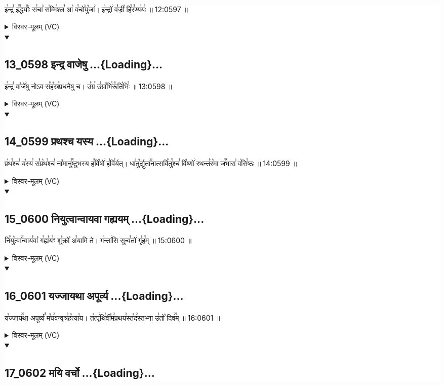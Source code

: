 इ꣢न्द्र꣣ इ꣢꣫द्धर्योः꣣ स꣢चा꣣ स꣡म्मि꣢श्ल꣣ आ꣡ व꣢चो꣣यु꣡जा꣢। इ꣡न्द्रो꣢ व꣣ज्री꣡ हि꣢र꣣ण्य꣡यः꣢ ॥ 12:0597 ॥

<details><summary>विस्वर-मूलम् (VC)</summary></details>
</details>
</div>
<div class="js_include" includetitle="true" newlevelforh1="2" unfilled url="/vedAH_sAma/kauthumam/saMhitA/mUlam/2_AraNyArchikaH/13_0598_indra_vAjeShu.md">
<details open><summary><h2>13_0598 इन्द्र वाजेषु ...{Loading}...</h2></summary>

इ꣢न्द्र꣣ वा꣡जे꣢षु नोऽव स꣣ह꣡स्र꣢प्रधनेषु च। उ꣣ग्र꣢ उ꣣ग्रा꣡भि꣢रू꣣ति꣡भिः꣢ ॥ 13:0598 ॥

<details><summary>विस्वर-मूलम् (VC)</summary>

इन्द्र वाजेषु नोऽव सहस्रप्रधनेषु च । उग्र उग्राभिरूतिभिः ॥५९८॥
</details>
</details>
</div>
<div class="js_include" includetitle="true" newlevelforh1="2" unfilled url="/vedAH_sAma/kauthumam/saMhitA/mUlam/2_AraNyArchikaH/14_0599_prathashcha_yasya.md">
<details open><summary><h2>14_0599 प्रथश्च यस्य ...{Loading}...</h2></summary>

प्र꣡थ꣢श्च꣣ य꣡स्य꣢ स꣣प्र꣡थ꣢श्च꣣ ना꣡मानु꣢꣯ष्टुभस्य ह꣣वि꣡षो꣢ ह꣣वि꣢र्यत्। धा꣣तु꣡र्द्युता꣢꣯नात्सवि꣣तु꣢श्च꣣ वि꣡ष्णो꣢ रथन्त꣣र꣡मा ज꣢꣯भारा꣣ व꣡सि꣢ष्ठः ॥ 14:0599 ॥

<details><summary>विस्वर-मूलम् (VC)</summary>

प्रथश्च यस्य सप्रथश्च नामानुष्टुभस्य हविषो हविर्यत् । धातुर्द्युतानात्सवितुश्च विष्णो रथन्तरमा जभारा वसिष्ठः ॥५९९॥
</details>
</details>
</div>
<div class="js_include" includetitle="true" newlevelforh1="2" unfilled url="/vedAH_sAma/kauthumam/saMhitA/mUlam/2_AraNyArchikaH/15_0600_niyutvAnvAyavA_gahyayam.md">
<details open><summary><h2>15_0600 नियुत्वान्वायवा गह्ययम् ...{Loading}...</h2></summary>

नि꣣यु꣡त्वा꣢꣯न्वाय꣣वा꣡ ग꣢ह्य꣣य꣢ꣳ शु꣣क्रो꣡ अ꣢यामि ते। ग꣡न्ता꣢सि सुन्व꣣तो꣢ गृ꣣ह꣢म् ॥ 15:0600 ॥

<details><summary>विस्वर-मूलम् (VC)</summary>

नियुत्वान्वायवा गह्ययꣳ शुक्रो अयामि ते । गन्तासि सुन्वतो गृहम् ॥६००॥
</details>
</details>
</div>
<div class="js_include" includetitle="true" newlevelforh1="2" unfilled url="/vedAH_sAma/kauthumam/saMhitA/mUlam/2_AraNyArchikaH/16_0601_yajjAyathA_apUrvya.md">
<details open><summary><h2>16_0601 यज्जायथा अपूर्व्य ...{Loading}...</h2></summary>

य꣡ज्जाय꣢꣯था अपूर्व्य꣣ म꣡घ꣢वन्वृत्र꣣ह꣡त्या꣢य। त꣡त्पृ꣢थि꣣वी꣡म꣢प्रथय꣣स्त꣡द꣢स्तभ्ना उ꣣तो꣡ दिव꣢꣯म् ॥ 16:0601 ॥

<details><summary>विस्वर-मूलम् (VC)</summary>

यज्जायथा अपूर्व्य मघवन्वृत्रहत्याय । तत्पृथिवीमप्रथयस्तदस्तभ्ना उतो दिवम् ॥६०१॥
</details>
</details>
</div>
<div class="js_include" includetitle="true" newlevelforh1="2" unfilled url="/vedAH_sAma/kauthumam/saMhitA/mUlam/2_AraNyArchikaH/17_0602_mayi_varcho.md">
<details open><summary><h2>17_0602 मयि वर्चो ...{Loading}...</h2></summary>
